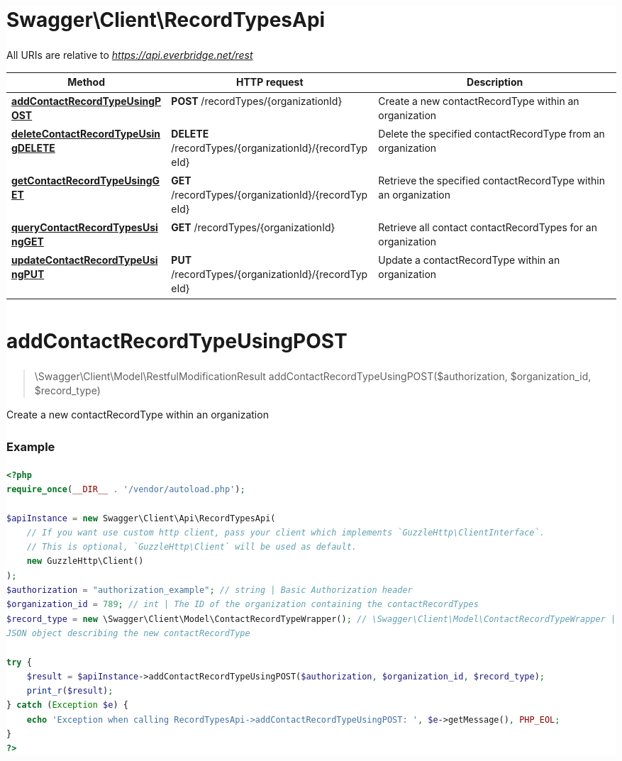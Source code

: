 # Swagger\Client\RecordTypesApi

All URIs are relative to *https://api.everbridge.net/rest*

Method | HTTP request | Description
------------- | ------------- | -------------
[**addContactRecordTypeUsingPOST**](RecordTypesApi.md#addContactRecordTypeUsingPOST) | **POST** /recordTypes/{organizationId} | Create a new contactRecordType within an organization
[**deleteContactRecordTypeUsingDELETE**](RecordTypesApi.md#deleteContactRecordTypeUsingDELETE) | **DELETE** /recordTypes/{organizationId}/{recordTypeId} | Delete the specified contactRecordType from an organization
[**getContactRecordTypeUsingGET**](RecordTypesApi.md#getContactRecordTypeUsingGET) | **GET** /recordTypes/{organizationId}/{recordTypeId} | Retrieve the specified contactRecordType within an organization
[**queryContactRecordTypesUsingGET**](RecordTypesApi.md#queryContactRecordTypesUsingGET) | **GET** /recordTypes/{organizationId} | Retrieve all contact contactRecordTypes for an organization
[**updateContactRecordTypeUsingPUT**](RecordTypesApi.md#updateContactRecordTypeUsingPUT) | **PUT** /recordTypes/{organizationId}/{recordTypeId} | Update a contactRecordType within an organization


# **addContactRecordTypeUsingPOST**
> \Swagger\Client\Model\RestfulModificationResult addContactRecordTypeUsingPOST($authorization, $organization_id, $record_type)

Create a new contactRecordType within an organization

### Example
```php
<?php
require_once(__DIR__ . '/vendor/autoload.php');

$apiInstance = new Swagger\Client\Api\RecordTypesApi(
    // If you want use custom http client, pass your client which implements `GuzzleHttp\ClientInterface`.
    // This is optional, `GuzzleHttp\Client` will be used as default.
    new GuzzleHttp\Client()
);
$authorization = "authorization_example"; // string | Basic Authorization header
$organization_id = 789; // int | The ID of the organization containing the contactRecordTypes
$record_type = new \Swagger\Client\Model\ContactRecordTypeWrapper(); // \Swagger\Client\Model\ContactRecordTypeWrapper | JSON object describing the new contactRecordType

try {
    $result = $apiInstance->addContactRecordTypeUsingPOST($authorization, $organization_id, $record_type);
    print_r($result);
} catch (Exception $e) {
    echo 'Exception when calling RecordTypesApi->addContactRecordTypeUsingPOST: ', $e->getMessage(), PHP_EOL;
}
?>
```
